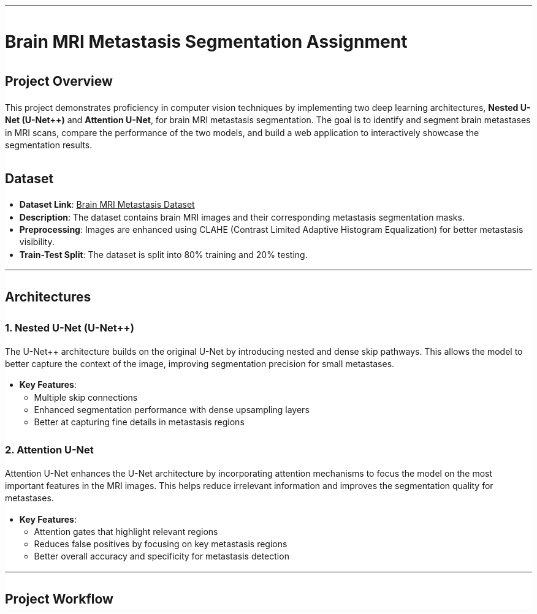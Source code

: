 

---

# **Brain MRI Metastasis Segmentation Assignment**

## **Project Overview**

This project demonstrates proficiency in computer vision techniques by implementing two deep learning architectures, **Nested U-Net (U-Net++)** and **Attention U-Net**, for brain MRI metastasis segmentation. The goal is to identify and segment brain metastases in MRI scans, compare the performance of the two models, and build a web application to interactively showcase the segmentation results.

## **Dataset**
- **Dataset Link**: [Brain MRI Metastasis Dataset](https://dicom5c.blob.core.windows.net/public/Data.zip)
- **Description**: The dataset contains brain MRI images and their corresponding metastasis segmentation masks.
- **Preprocessing**: Images are enhanced using CLAHE (Contrast Limited Adaptive Histogram Equalization) for better metastasis visibility.
- **Train-Test Split**: The dataset is split into 80% training and 20% testing.

---

## **Architectures**

### **1. Nested U-Net (U-Net++)**
The U-Net++ architecture builds on the original U-Net by introducing nested and dense skip pathways. This allows the model to better capture the context of the image, improving segmentation precision for small metastases.

- **Key Features**:
  - Multiple skip connections
  - Enhanced segmentation performance with dense upsampling layers
  - Better at capturing fine details in metastasis regions

### **2. Attention U-Net**
Attention U-Net enhances the U-Net architecture by incorporating attention mechanisms to focus the model on the most important features in the MRI images. This helps reduce irrelevant information and improves the segmentation quality for metastases.

- **Key Features**:
  - Attention gates that highlight relevant regions
  - Reduces false positives by focusing on key metastasis regions
  - Better overall accuracy and specificity for metastasis detection

---

## **Project Workflow**
